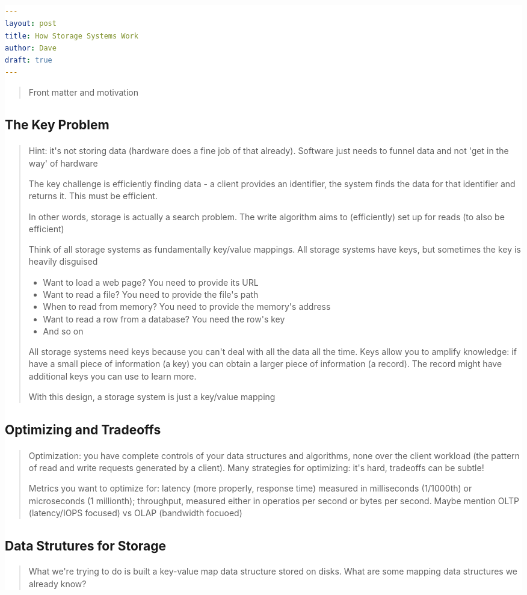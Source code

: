 ```yaml
---
layout: post
title: How Storage Systems Work
author: Dave
draft: true
---
```


> Front matter and motivation

## The Key Problem

> Hint: it's not storing data (hardware does a fine job of that already). Software just needs to funnel data and not 'get in the way' of hardware
>
> The key challenge is efficiently finding data - a client provides an identifier, the system finds the data for that identifier and returns it. This must be efficient.
>
> In other words, storage is actually a search problem. The write algorithm aims to (efficiently) set up for reads (to also be efficient)
>
> Think of all storage systems as fundamentally key/value mappings. All storage systems have keys, but sometimes the key is heavily disguised
>
> * Want to load a web page? You need to provide its URL
> * Want to read a file? You need to provide the file's path
> * When to read from memory? You need to provide the memory's address
> * Want to read a row from a database? You need the row's key
> * And so on
>
> All storage systems need keys because you can't deal with all the data all the time. Keys allow you to amplify knowledge: if have a small piece of information (a key) you can obtain a larger piece of information (a record). The record might have additional keys you can use to learn more.
>
> With this design, a storage system is just a key/value mapping

## Optimizing and Tradeoffs

> Optimization: you have complete controls of your data structures and algorithms, none over the client workload (the pattern of read and write requests generated by a client). Many strategies for optimizing: it's hard, tradeoffs can be subtle! 
>
> Metrics you want to optimize for: latency (more properly, response time) measured in milliseconds (1/1000th) or microseconds (1 millionth); throughput, measured either in operatios per second or bytes per second. Maybe mention OLTP (latency/IOPS focused) vs OLAP (bandwidth focuoed)

## Data Strutures for Storage

> What we're trying to do is built a key-value map data structure stored on disks. What are some mapping data structures we already know?
